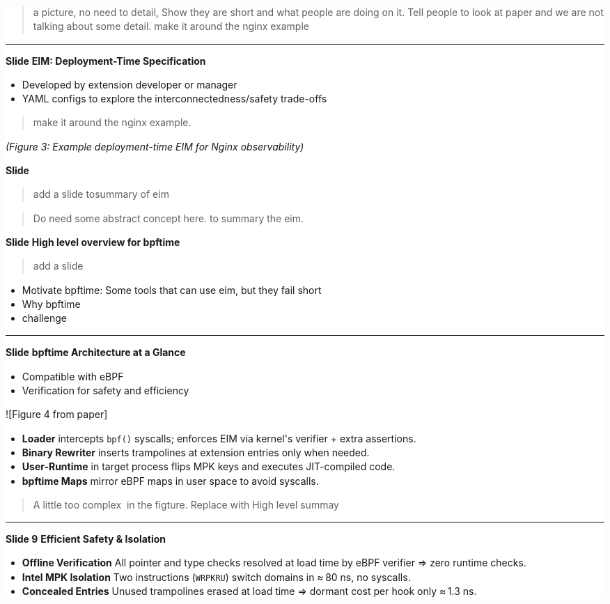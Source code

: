 > a picture, no need to detail​, Show they are short and what people are doing on it. Tell people to look at paper and we are not talking about some detail​. make it around the nginx example


---

**Slide**
**EIM: Deployment-Time Specification**

- Developed by extension developer or manager
- YAML configs to explore the interconnectedness/safety trade-offs

> make it around the nginx example.


*(Figure 3: Example deployment-time EIM for Nginx observability)*

**Slide**
> add a slide tosummary of eim

>  Do need some abstract concept here. to summary the eim.

**Slide**
**High level overview​ for bpftime**

> add a slide 

- Motivate bpftime​: Some tools that can use eim, but they fail short​
- Why bpftime​
- challenge





---

**Slide**
**bpftime Architecture at a Glance**

- Compatible with eBPF
- Verification for safety and efficiency

!\[Figure 4 from paper]

* **Loader** intercepts `bpf()` syscalls; enforces EIM via kernel's verifier + extra assertions.
* **Binary Rewriter** inserts trampolines at extension entries only when needed.
* **User-Runtime** in target process flips MPK keys and executes JIT-compiled code.
* **bpftime Maps** mirror eBPF maps in user space to avoid syscalls.

> A little too complex ​ in the figture. Replace with High level summay

---

**Slide 9**
**Efficient Safety & Isolation**

* **Offline Verification**
  All pointer and type checks resolved at load time by eBPF verifier ⇒ zero runtime checks.
* **Intel MPK Isolation**
  Two instructions (`WRPKRU`) switch domains in ≈ 80 ns, no syscalls.
* **Concealed Entries**
  Unused trampolines erased at load time ⇒ dormant cost per hook only ≈ 1.3 ns.
